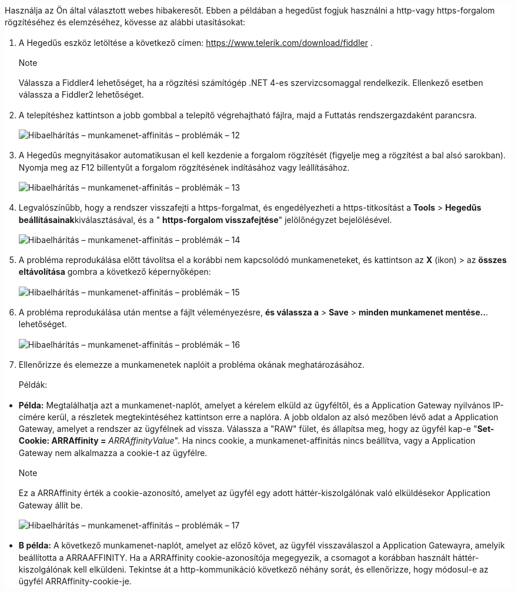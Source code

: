 Használja az Ön által választott webes hibakeresőt. Ebben a példában a hegedűst fogjuk használni a http-vagy https-forgalom rögzítéséhez és elemzéséhez, kövesse az alábbi utasításokat:

1. A Hegedűs eszköz letöltése a következő címen: <https://www.telerik.com/download/fiddler> .

    > [!NOTE]
    > Válassza a Fiddler4 lehetőséget, ha a rögzítési számítógép .NET 4-es szervizcsomaggal rendelkezik. Ellenkező esetben válassza a Fiddler2 lehetőséget.

2. A telepítéshez kattintson a jobb gombbal a telepítő végrehajtható fájlra, majd a Futtatás rendszergazdaként parancsra.

    ![Hibaelhárítás – munkamenet-affinitás – problémák – 12](./media/how-to-troubleshoot-application-gateway-session-affinity-issues/troubleshoot-session-affinity-issues-12.png)

3. A Hegedűs megnyitásakor automatikusan el kell kezdenie a forgalom rögzítését (figyelje meg a rögzítést a bal alsó sarokban). Nyomja meg az F12 billentyűt a forgalom rögzítésének indításához vagy leállításához.

    ![Hibaelhárítás – munkamenet-affinitás – problémák – 13](./media/how-to-troubleshoot-application-gateway-session-affinity-issues/troubleshoot-session-affinity-issues-13.png)

4. Legvalószínűbb, hogy a rendszer visszafejti a https-forgalmat, és engedélyezheti a https-titkosítást a **Tools**  >  **Hegedűs beállításainak**kiválasztásával, és a " **https-forgalom visszafejtése**" jelölőnégyzet bejelölésével.

    ![Hibaelhárítás – munkamenet-affinitás – problémák – 14](./media/how-to-troubleshoot-application-gateway-session-affinity-issues/troubleshoot-session-affinity-issues-14.png)

5. A probléma reprodukálása előtt távolítsa el a korábbi nem kapcsolódó munkameneteket, és kattintson az **X** (ikon) > az **összes eltávolítása** gombra a következő képernyőképen: 

    ![Hibaelhárítás – munkamenet-affinitás – problémák – 15](./media/how-to-troubleshoot-application-gateway-session-affinity-issues/troubleshoot-session-affinity-issues-15.png)

6. A probléma reprodukálása után mentse a fájlt véleményezésre, **és válassza a**  >  **Save**  >  **minden munkamenet mentése..**. lehetőséget. 

    ![Hibaelhárítás – munkamenet-affinitás – problémák – 16](./media/how-to-troubleshoot-application-gateway-session-affinity-issues/troubleshoot-session-affinity-issues-16.png)

7. Ellenőrizze és elemezze a munkamenetek naplóit a probléma okának meghatározásához.

    Példák:

- **Példa:** Megtalálhatja azt a munkamenet-naplót, amelyet a kérelem elküld az ügyféltől, és a Application Gateway nyilvános IP-címére kerül, a részletek megtekintéséhez kattintson erre a naplóra.  A jobb oldalon az alsó mezőben lévő adat a Application Gateway, amelyet a rendszer az ügyfélnek ad vissza. Válassza a "RAW" fület, és állapítsa meg, hogy az ügyfél kap-e "**Set-Cookie: ARRAffinity =** *ARRAffinityValue*". Ha nincs cookie, a munkamenet-affinitás nincs beállítva, vagy a Application Gateway nem alkalmazza a cookie-t az ügyfélre.

   > [!NOTE]
   > Ez a ARRAffinity érték a cookie-azonosító, amelyet az ügyfél egy adott háttér-kiszolgálónak való elküldésekor Application Gateway állít be.

   ![Hibaelhárítás – munkamenet-affinitás – problémák – 17](./media/how-to-troubleshoot-application-gateway-session-affinity-issues/troubleshoot-session-affinity-issues-17.png)

- **B példa:** A következő munkamenet-naplót, amelyet az előző követ, az ügyfél visszaválaszol a Application Gatewayra, amelyik beállította a ARRAAFFINITY. Ha a ARRAffinity cookie-azonosítója megegyezik, a csomagot a korábban használt háttér-kiszolgálónak kell elküldeni. Tekintse át a http-kommunikáció következő néhány sorát, és ellenőrizze, hogy módosul-e az ügyfél ARRAffinity-cookie-je.
